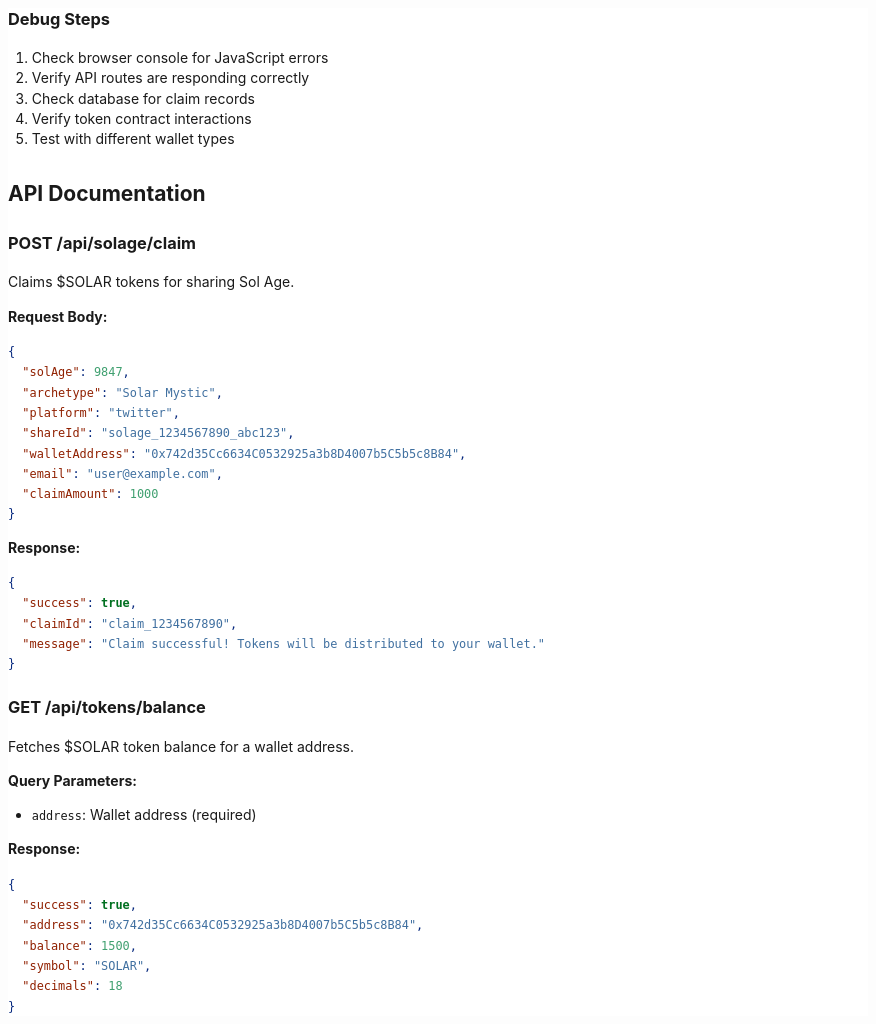 ### Debug Steps

1. Check browser console for JavaScript errors
2. Verify API routes are responding correctly
3. Check database for claim records
4. Verify token contract interactions
5. Test with different wallet types

## API Documentation

### POST /api/solage/claim

Claims $SOLAR tokens for sharing Sol Age.

**Request Body:**
```json
{
  "solAge": 9847,
  "archetype": "Solar Mystic",
  "platform": "twitter",
  "shareId": "solage_1234567890_abc123",
  "walletAddress": "0x742d35Cc6634C0532925a3b8D4007b5C5b5c8B84",
  "email": "user@example.com",
  "claimAmount": 1000
}
```

**Response:**
```json
{
  "success": true,
  "claimId": "claim_1234567890",
  "message": "Claim successful! Tokens will be distributed to your wallet."
}
```

### GET /api/tokens/balance

Fetches $SOLAR token balance for a wallet address.

**Query Parameters:**
- `address`: Wallet address (required)

**Response:**
```json
{
  "success": true,
  "address": "0x742d35Cc6634C0532925a3b8D4007b5C5b5c8B84",
  "balance": 1500,
  "symbol": "SOLAR",
  "decimals": 18
}
```

